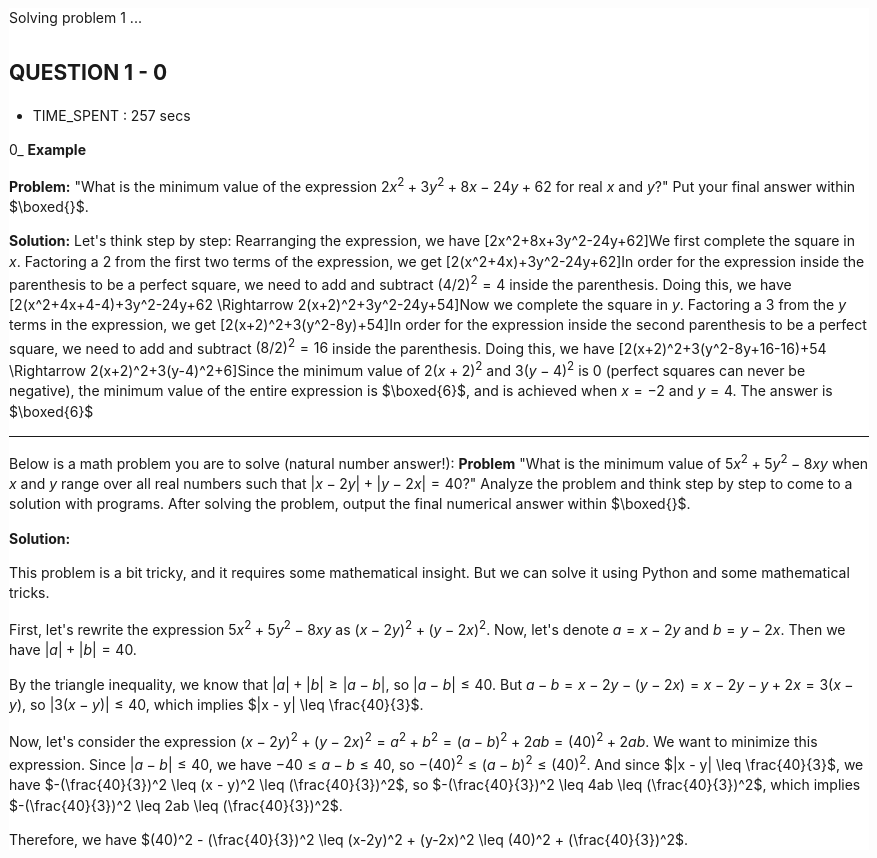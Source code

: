 Solving problem 1 ...



## QUESTION 1 - 0 
- TIME_SPENT : 257 secs

0_
**Example**

**Problem:** 
"What is the minimum value of the expression $2x^2+3y^2+8x-24y+62$ for real $x$ and $y$?"
Put your final answer within $\boxed{}$.

**Solution:** 
Let's think step by step:
Rearranging the expression, we have  \[2x^2+8x+3y^2-24y+62\]We first complete the square in $x$. Factoring a 2 from the first two terms of the expression, we get  \[2(x^2+4x)+3y^2-24y+62\]In order for the expression inside the parenthesis to be a perfect square, we need to add and subtract $(4/2)^2=4$ inside the parenthesis. Doing this, we have \[2(x^2+4x+4-4)+3y^2-24y+62 \Rightarrow 2(x+2)^2+3y^2-24y+54\]Now we complete the square in $y$. Factoring a 3 from the $y$ terms in the expression, we get \[2(x+2)^2+3(y^2-8y)+54\]In order for the expression inside the second parenthesis to be a perfect square, we need to add and subtract $(8/2)^2=16$ inside the parenthesis. Doing this, we have \[2(x+2)^2+3(y^2-8y+16-16)+54 \Rightarrow 2(x+2)^2+3(y-4)^2+6\]Since the minimum value of $2(x+2)^2$ and $3(y-4)^2$ is $0$ (perfect squares can never be negative), the minimum value of the entire expression is $\boxed{6}$, and is achieved when $x=-2$ and $y=4$. The answer is $\boxed{6}$


---

Below is a math problem you are to solve (natural number answer!):
**Problem**
"What is the minimum value of $5x^2+5y^2-8xy$ when $x$ and $y$ range over all real numbers such that $|x-2y| + |y-2x| = 40$?"
Analyze the problem and think step by step to come to a solution with programs. After solving the problem, output the final numerical answer within $\boxed{}$.

**Solution:**


This problem is a bit tricky, and it requires some mathematical insight. But we can solve it using Python and some mathematical tricks.

First, let's rewrite the expression $5x^2+5y^2-8xy$ as $(x-2y)^2 + (y-2x)^2$. Now, let's denote $a = x - 2y$ and $b = y - 2x$. Then we have $|a| + |b| = 40$. 

By the triangle inequality, we know that $|a| + |b| \geq |a - b|$, so $|a - b| \leq 40$. But $a - b = x - 2y - (y - 2x) = x - 2y - y + 2x = 3(x - y)$, so $|3(x - y)| \leq 40$, which implies $|x - y| \leq \frac{40}{3}$.

Now, let's consider the expression $(x-2y)^2 + (y-2x)^2 = a^2 + b^2 = (a - b)^2 + 2ab = (40)^2 + 2ab$. We want to minimize this expression. Since $|a - b| \leq 40$, we have $-40 \leq a - b \leq 40$, so $-(40)^2 \leq (a - b)^2 \leq (40)^2$. And since $|x - y| \leq \frac{40}{3}$, we have $-(\frac{40}{3})^2 \leq (x - y)^2 \leq (\frac{40}{3})^2$, so $-(\frac{40}{3})^2 \leq 4ab \leq (\frac{40}{3})^2$, which implies $-(\frac{40}{3})^2 \leq 2ab \leq (\frac{40}{3})^2$.

Therefore, we have $(40)^2 - (\frac{40}{3})^2 \leq (x-2y)^2 + (y-2x)^2 \leq (40)^2 + (\frac{40}{3})^2$.
